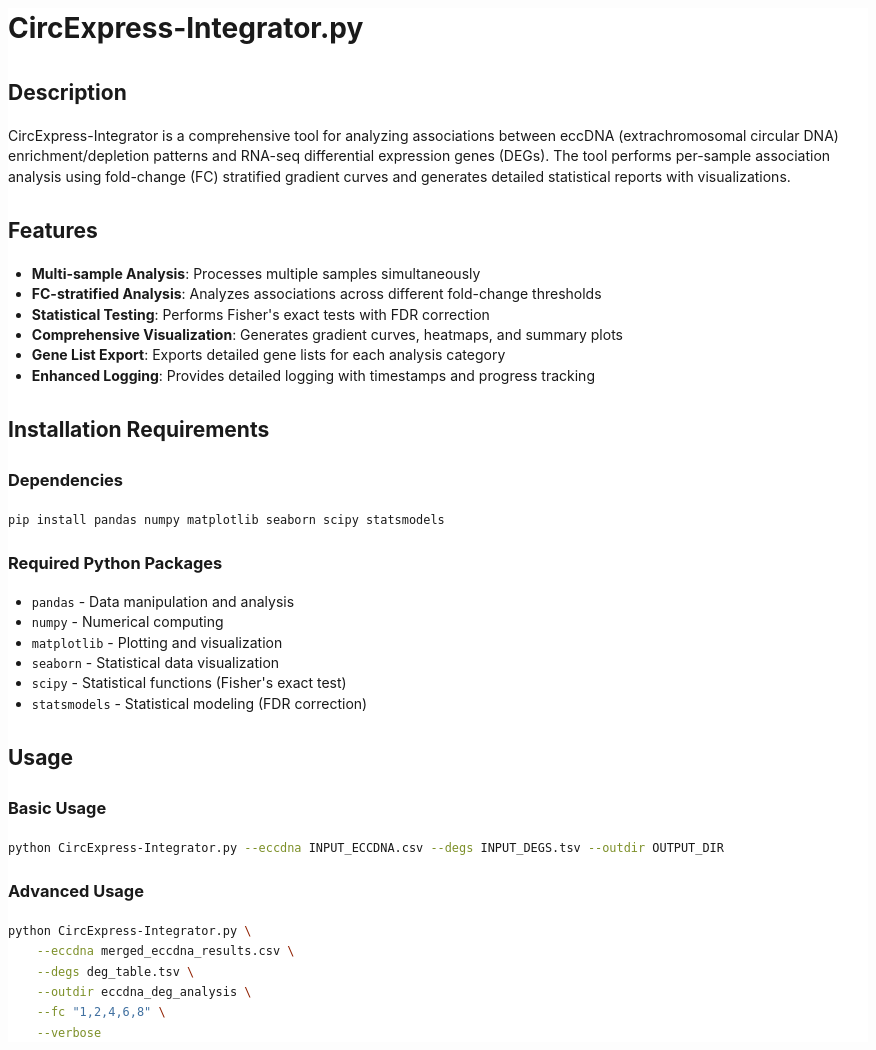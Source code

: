 # CircExpress-Integrator.py

## Description

CircExpress-Integrator is a comprehensive tool for analyzing associations between eccDNA (extrachromosomal circular DNA) enrichment/depletion patterns and RNA-seq differential expression genes (DEGs). The tool performs per-sample association analysis using fold-change (FC) stratified gradient curves and generates detailed statistical reports with visualizations.

## Features

- **Multi-sample Analysis**: Processes multiple samples simultaneously
- **FC-stratified Analysis**: Analyzes associations across different fold-change thresholds
- **Statistical Testing**: Performs Fisher's exact tests with FDR correction
- **Comprehensive Visualization**: Generates gradient curves, heatmaps, and summary plots
- **Gene List Export**: Exports detailed gene lists for each analysis category
- **Enhanced Logging**: Provides detailed logging with timestamps and progress tracking

## Installation Requirements

### Dependencies
```bash
pip install pandas numpy matplotlib seaborn scipy statsmodels
```

### Required Python Packages
- `pandas` - Data manipulation and analysis
- `numpy` - Numerical computing
- `matplotlib` - Plotting and visualization
- `seaborn` - Statistical data visualization
- `scipy` - Statistical functions (Fisher's exact test)
- `statsmodels` - Statistical modeling (FDR correction)

## Usage

### Basic Usage
```bash
python CircExpress-Integrator.py --eccdna INPUT_ECCDNA.csv --degs INPUT_DEGS.tsv --outdir OUTPUT_DIR
```

### Advanced Usage
```bash
python CircExpress-Integrator.py \
    --eccdna merged_eccdna_results.csv \
    --degs deg_table.tsv \
    --outdir eccdna_deg_analysis \
    --fc "1,2,4,6,8" \
    --verbose
```
